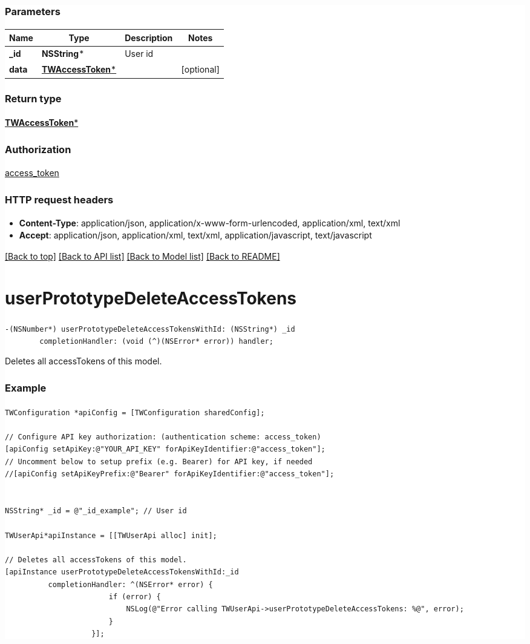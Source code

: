### Parameters

Name | Type | Description  | Notes
------------- | ------------- | ------------- | -------------
 **_id** | **NSString***| User id | 
 **data** | [**TWAccessToken***](TWAccessToken*.md)|  | [optional] 

### Return type

[**TWAccessToken***](TWAccessToken.md)

### Authorization

[access_token](../README.md#access_token)

### HTTP request headers

 - **Content-Type**: application/json, application/x-www-form-urlencoded, application/xml, text/xml
 - **Accept**: application/json, application/xml, text/xml, application/javascript, text/javascript

[[Back to top]](#) [[Back to API list]](../README.md#documentation-for-api-endpoints) [[Back to Model list]](../README.md#documentation-for-models) [[Back to README]](../README.md)

# **userPrototypeDeleteAccessTokens**
```objc
-(NSNumber*) userPrototypeDeleteAccessTokensWithId: (NSString*) _id
        completionHandler: (void (^)(NSError* error)) handler;
```

Deletes all accessTokens of this model.

### Example 
```objc
TWConfiguration *apiConfig = [TWConfiguration sharedConfig];

// Configure API key authorization: (authentication scheme: access_token)
[apiConfig setApiKey:@"YOUR_API_KEY" forApiKeyIdentifier:@"access_token"];
// Uncomment below to setup prefix (e.g. Bearer) for API key, if needed
//[apiConfig setApiKeyPrefix:@"Bearer" forApiKeyIdentifier:@"access_token"];


NSString* _id = @"_id_example"; // User id

TWUserApi*apiInstance = [[TWUserApi alloc] init];

// Deletes all accessTokens of this model.
[apiInstance userPrototypeDeleteAccessTokensWithId:_id
          completionHandler: ^(NSError* error) {
                        if (error) {
                            NSLog(@"Error calling TWUserApi->userPrototypeDeleteAccessTokens: %@", error);
                        }
                    }];
```
